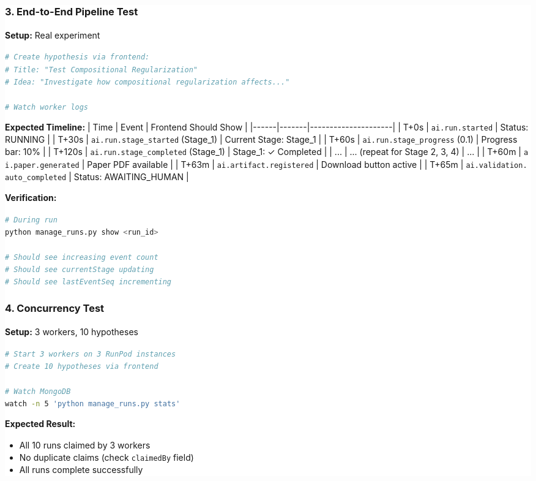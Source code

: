 ### 3. End-to-End Pipeline Test

**Setup:** Real experiment

```bash
# Create hypothesis via frontend:
# Title: "Test Compositional Regularization"
# Idea: "Investigate how compositional regularization affects..."

# Watch worker logs
```

**Expected Timeline:**
| Time | Event | Frontend Should Show |
|------|-------|---------------------|
| T+0s | `ai.run.started` | Status: RUNNING |
| T+30s | `ai.run.stage_started` (Stage_1) | Current Stage: Stage_1 |
| T+60s | `ai.run.stage_progress` (0.1) | Progress bar: 10% |
| T+120s | `ai.run.stage_completed` (Stage_1) | Stage_1: ✓ Completed |
| ... | ... (repeat for Stage 2, 3, 4) | ... |
| T+60m | `ai.paper.generated` | Paper PDF available |
| T+63m | `ai.artifact.registered` | Download button active |
| T+65m | `ai.validation.auto_completed` | Status: AWAITING_HUMAN |

**Verification:**
```bash
# During run
python manage_runs.py show <run_id>

# Should see increasing event count
# Should see currentStage updating
# Should see lastEventSeq incrementing
```

### 4. Concurrency Test

**Setup:** 3 workers, 10 hypotheses

```bash
# Start 3 workers on 3 RunPod instances
# Create 10 hypotheses via frontend

# Watch MongoDB
watch -n 5 'python manage_runs.py stats'
```

**Expected Result:**
- All 10 runs claimed by 3 workers
- No duplicate claims (check `claimedBy` field)
- All runs complete successfully
